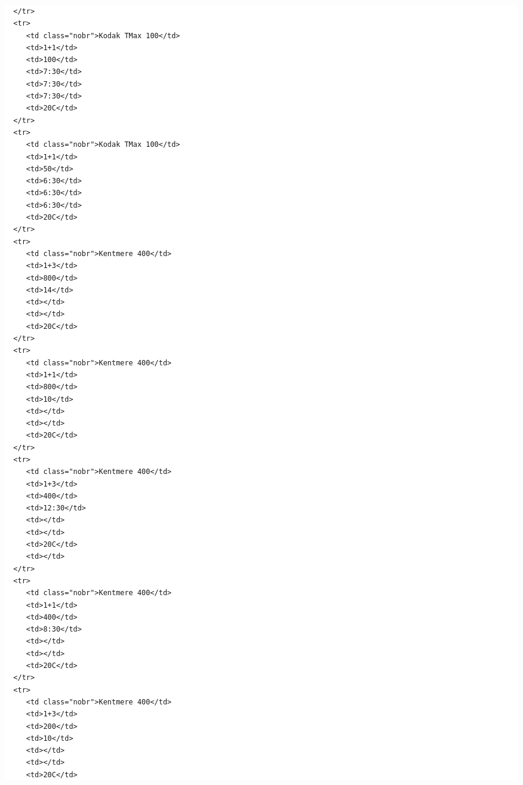       </tr>
      <tr>
         <td class="nobr">Kodak TMax 100</td>
         <td>1+1</td>
         <td>100</td>
         <td>7:30</td>
         <td>7:30</td>
         <td>7:30</td>
         <td>20C</td>
      </tr>
      <tr>
         <td class="nobr">Kodak TMax 100</td>
         <td>1+1</td>
         <td>50</td>
         <td>6:30</td>
         <td>6:30</td>
         <td>6:30</td>
         <td>20C</td>
      </tr>
      <tr>
         <td class="nobr">Kentmere 400</td>
         <td>1+3</td>
         <td>800</td>
         <td>14</td>
         <td></td>
         <td></td>
         <td>20C</td>
      </tr>
      <tr>
         <td class="nobr">Kentmere 400</td>
         <td>1+1</td>
         <td>800</td>
         <td>10</td>
         <td></td>
         <td></td>
         <td>20C</td>
      </tr>
      <tr>
         <td class="nobr">Kentmere 400</td>
         <td>1+3</td>
         <td>400</td>
         <td>12:30</td>
         <td></td>
         <td></td>
         <td>20C</td>
         <td></td>
      </tr>
      <tr>
         <td class="nobr">Kentmere 400</td>
         <td>1+1</td>
         <td>400</td>
         <td>8:30</td>
         <td></td>
         <td></td>
         <td>20C</td>
      </tr>
      <tr>
         <td class="nobr">Kentmere 400</td>
         <td>1+3</td>
         <td>200</td>
         <td>10</td>
         <td></td>
         <td></td>
         <td>20C</td>